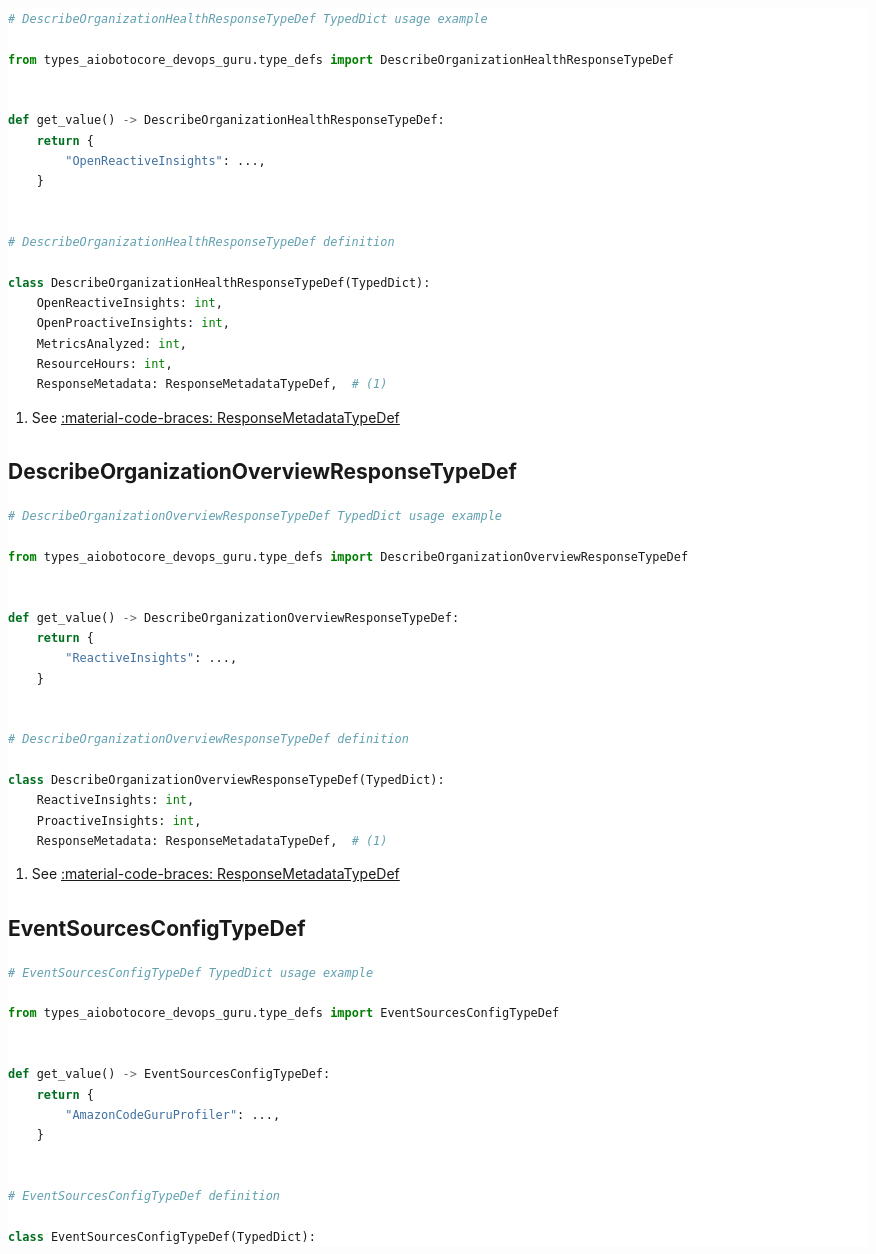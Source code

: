 ```python
# DescribeOrganizationHealthResponseTypeDef TypedDict usage example

from types_aiobotocore_devops_guru.type_defs import DescribeOrganizationHealthResponseTypeDef


def get_value() -> DescribeOrganizationHealthResponseTypeDef:
    return {
        "OpenReactiveInsights": ...,
    }


# DescribeOrganizationHealthResponseTypeDef definition

class DescribeOrganizationHealthResponseTypeDef(TypedDict):
    OpenReactiveInsights: int,
    OpenProactiveInsights: int,
    MetricsAnalyzed: int,
    ResourceHours: int,
    ResponseMetadata: ResponseMetadataTypeDef,  # (1)
```

1. See [:material-code-braces: ResponseMetadataTypeDef](./type_defs.md#responsemetadatatypedef)

## DescribeOrganizationOverviewResponseTypeDef

```python
# DescribeOrganizationOverviewResponseTypeDef TypedDict usage example

from types_aiobotocore_devops_guru.type_defs import DescribeOrganizationOverviewResponseTypeDef


def get_value() -> DescribeOrganizationOverviewResponseTypeDef:
    return {
        "ReactiveInsights": ...,
    }


# DescribeOrganizationOverviewResponseTypeDef definition

class DescribeOrganizationOverviewResponseTypeDef(TypedDict):
    ReactiveInsights: int,
    ProactiveInsights: int,
    ResponseMetadata: ResponseMetadataTypeDef,  # (1)
```

1. See [:material-code-braces: ResponseMetadataTypeDef](./type_defs.md#responsemetadatatypedef)

## EventSourcesConfigTypeDef

```python
# EventSourcesConfigTypeDef TypedDict usage example

from types_aiobotocore_devops_guru.type_defs import EventSourcesConfigTypeDef


def get_value() -> EventSourcesConfigTypeDef:
    return {
        "AmazonCodeGuruProfiler": ...,
    }


# EventSourcesConfigTypeDef definition

class EventSourcesConfigTypeDef(TypedDict):
```